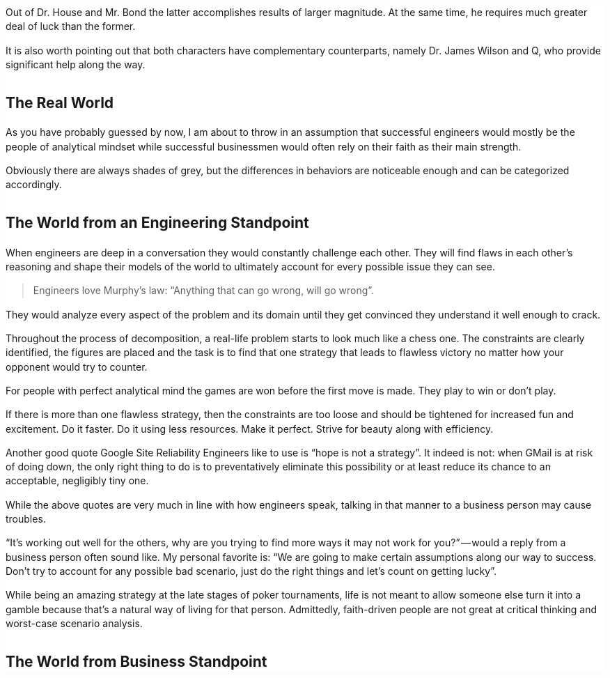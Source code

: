 Out of Dr. House and Mr. Bond the latter accomplishes results of larger magnitude. At the same time, he requires much greater deal of luck than the former.

It is also worth pointing out that both characters have complementary counterparts, namely Dr. James Wilson and Q, who provide significant help along the way.

## **The Real World**

As you have probably guessed by now, I am about to throw in an assumption that successful engineers would mostly be the people of analytical mindset while successful businessmen would often rely on their faith as their main strength.

Obviously there are always shades of grey, but the differences in behaviors are noticeable enough and can be categorized accordingly.

## **The World from an Engineering Standpoint**

When engineers are deep in a conversation they would constantly challenge each other. They will find flaws in each other’s reasoning and shape their models of the world to ultimately account for every possible issue they can see.

> Engineers love Murphy’s law: “Anything that can go wrong, will go wrong”. 

They would analyze every aspect of the problem and its domain until they get convinced they understand it well enough to crack.

Throughout the process of decomposition, a real-life problem starts to look much like a chess one. The constraints are clearly identified, the figures are placed and the task is to find that one strategy that leads to flawless victory no matter how your opponent would try to counter.

For people with perfect analytical mind the games are won before the first move is made. They play to win or don’t play.

If there is more than one flawless strategy, then the constraints are too loose and should be tightened for increased fun and excitement. Do it faster. Do it using less resources. Make it perfect. Strive for beauty along with efficiency.

Another good quote Google Site Reliability Engineers like to use is “hope is not a strategy”. It indeed is not: when GMail is at risk of doing down, the only right thing to do is to preventatively eliminate this possibility or at least reduce its chance to an acceptable, negligibly tiny one.

While the above quotes are very much in line with how engineers speak, talking in that manner to a business person may cause troubles.

“It’s working out well for the others, why are you trying to find more ways it may not work for you?” — would a reply from a business person often sound like. My personal favorite is: “We are going to make certain assumptions along our way to success. Don’t try to account for any possible bad scenario, just do the right things and let’s count on getting lucky”.

While being an amazing strategy at the late stages of poker tournaments, life is not meant to allow someone else turn it into a gamble because that’s a natural way of living for that person. Admittedly, faith-driven people are not great at critical thinking and worst-case scenario analysis.

## **The World from Business Standpoint**
